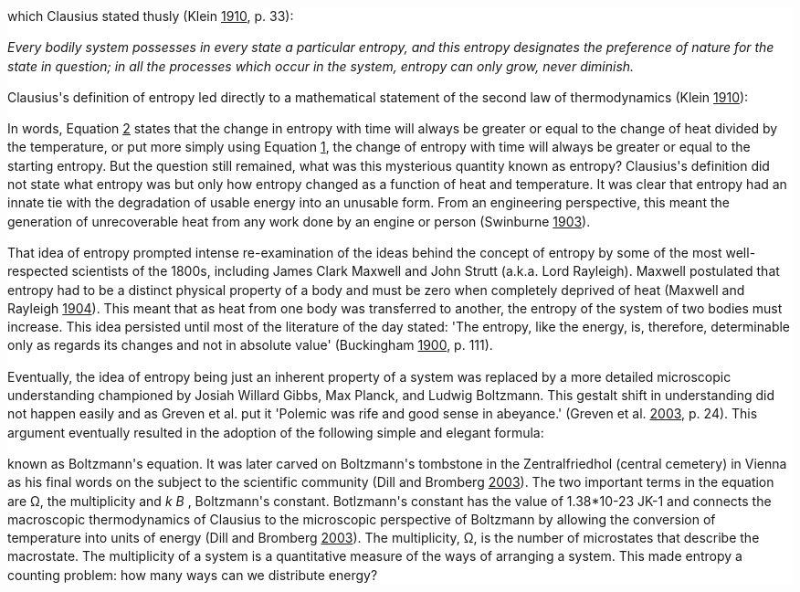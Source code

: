 which Clausius stated thusly (Klein [1910](https://evolution-outreach.biomedcentral.com/articles/10.1186/1936-6434-6-30#ref-CR19 "Klein JF: Physical significance of entropy or of the second law. New York, NY: D Van Nostrand Company; 1910."), p. 33):

*Every bodily system possesses in every state a particular entropy, and this entropy designates the preference of nature for the state in question; in all the processes which occur in the system, entropy can only grow, never diminish.*

Clausius's definition of entropy led directly to a mathematical statement of the second law of thermodynamics (Klein [1910](https://evolution-outreach.biomedcentral.com/articles/10.1186/1936-6434-6-30#ref-CR19 "Klein JF: Physical significance of entropy or of the second law. New York, NY: D Van Nostrand Company; 1910.")):

In words, Equation [2](https://evolution-outreach.biomedcentral.com/articles/10.1186/1936-6434-6-30#Equ2) states that the change in entropy with time will always be greater or equal to the change of heat divided by the temperature, or put more simply using Equation [1](https://evolution-outreach.biomedcentral.com/articles/10.1186/1936-6434-6-30#Equ1), the change of entropy with time will always be greater or equal to the starting entropy. But the question still remained, what was this mysterious quantity known as entropy? Clausius's definition did not state what entropy was but only how entropy changed as a function of heat and temperature. It was clear that entropy had an innate tie with the degradation of usable energy into an unusable form. From an engineering perspective, this meant the generation of unrecoverable heat from any work done by an engine or person (Swinburne [1903](https://evolution-outreach.biomedcentral.com/articles/10.1186/1936-6434-6-30#ref-CR30 "Swinburne J: Entropy: or, thermodynamics form an engineer?s standpoint, and the reversibility of thermodynamics. New York, NY: Dutton; 1903.")).

That idea of entropy prompted intense re-examination of the ideas behind the concept of entropy by some of the most well-respected scientists of the 1800s, including James Clark Maxwell and John Strutt (a.k.a. Lord Rayleigh). Maxwell postulated that entropy had to be a distinct physical property of a body and must be zero when completely deprived of heat (Maxwell and Rayleigh [1904](https://evolution-outreach.biomedcentral.com/articles/10.1186/1936-6434-6-30#ref-CR20 "Maxwell JC, Rayleigh L: Theory of heat. London: Longmans, Green & Co.; 1904.")). This meant that as heat from one body was transferred to another, the entropy of the system of two bodies must increase. This idea persisted until most of the literature of the day stated: 'The entropy, like the energy, is, therefore, determinable only as regards its changes and not in absolute value' (Buckingham [1900](https://evolution-outreach.biomedcentral.com/articles/10.1186/1936-6434-6-30#ref-CR2 "Buckingham E: An outline of the theory of thermodynamics. New York, NY: Macmillian; 1900."), p. 111).

Eventually, the idea of entropy being just an inherent property of a system was replaced by a more detailed microscopic understanding championed by Josiah Willard Gibbs, Max Planck, and Ludwig Boltzmann. This gestalt shift in understanding did not happen easily and as Greven et al. put it 'Polemic was rife and good sense in abeyance.' (Greven et al. [2003](https://evolution-outreach.biomedcentral.com/articles/10.1186/1936-6434-6-30#ref-CR14 "Greven A, Keller G, Warnecke G: Entropy. Princeton, NJ: Princeton University Press; 2003."), p. 24). This argument eventually resulted in the adoption of the following simple and elegant formula:

known as Boltzmann's equation. It was later carved on Boltzmann's tombstone in the Zentralfriedhol (central cemetery) in Vienna as his final words on the subject to the scientific community (Dill and Bromberg [2003](https://evolution-outreach.biomedcentral.com/articles/10.1186/1936-6434-6-30#ref-CR7 "Dill KA, Bromberg S: Molecular driving forces: statistical thermodynamics in chemistry and biology. New York, NY: Garland Science; 2003.")). The two important terms in the equation are Ω, the multiplicity and *k* *B* , Boltzmann's constant. Botlzmann's constant has the value of 1.38\*10\-23 JK\-1 and connects the macroscopic thermodynamics of Clausius to the microscopic perspective of Boltzmann by allowing the conversion of temperature into units of energy (Dill and Bromberg [2003](https://evolution-outreach.biomedcentral.com/articles/10.1186/1936-6434-6-30#ref-CR7 "Dill KA, Bromberg S: Molecular driving forces: statistical thermodynamics in chemistry and biology. New York, NY: Garland Science; 2003.")). The multiplicity, Ω, is the number of microstates that describe the macrostate. The multiplicity of a system is a quantitative measure of the ways of arranging a system. This made entropy a counting problem: how many ways can we distribute energy?
